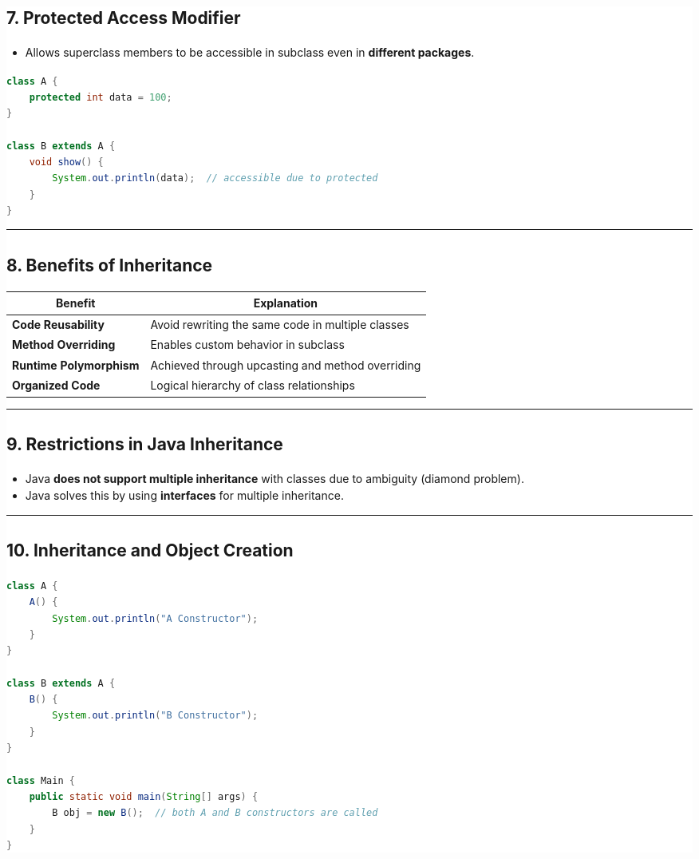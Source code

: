 ## 7. **Protected Access Modifier**

* Allows superclass members to be accessible in subclass even in **different packages**.

```java
class A {
    protected int data = 100;
}

class B extends A {
    void show() {
        System.out.println(data);  // accessible due to protected
    }
}
```

---

## 8. **Benefits of Inheritance**

| Benefit                  | Explanation                                       |
| ------------------------ | ------------------------------------------------- |
| **Code Reusability**     | Avoid rewriting the same code in multiple classes |
| **Method Overriding**    | Enables custom behavior in subclass               |
| **Runtime Polymorphism** | Achieved through upcasting and method overriding  |
| **Organized Code**       | Logical hierarchy of class relationships          |

---

## 9. **Restrictions in Java Inheritance**

* Java **does not support multiple inheritance** with classes due to ambiguity (diamond problem).
* Java solves this by using **interfaces** for multiple inheritance.

---

## 10. **Inheritance and Object Creation**

```java
class A {
    A() {
        System.out.println("A Constructor");
    }
}

class B extends A {
    B() {
        System.out.println("B Constructor");
    }
}

class Main {
    public static void main(String[] args) {
        B obj = new B();  // both A and B constructors are called
    }
}
```
